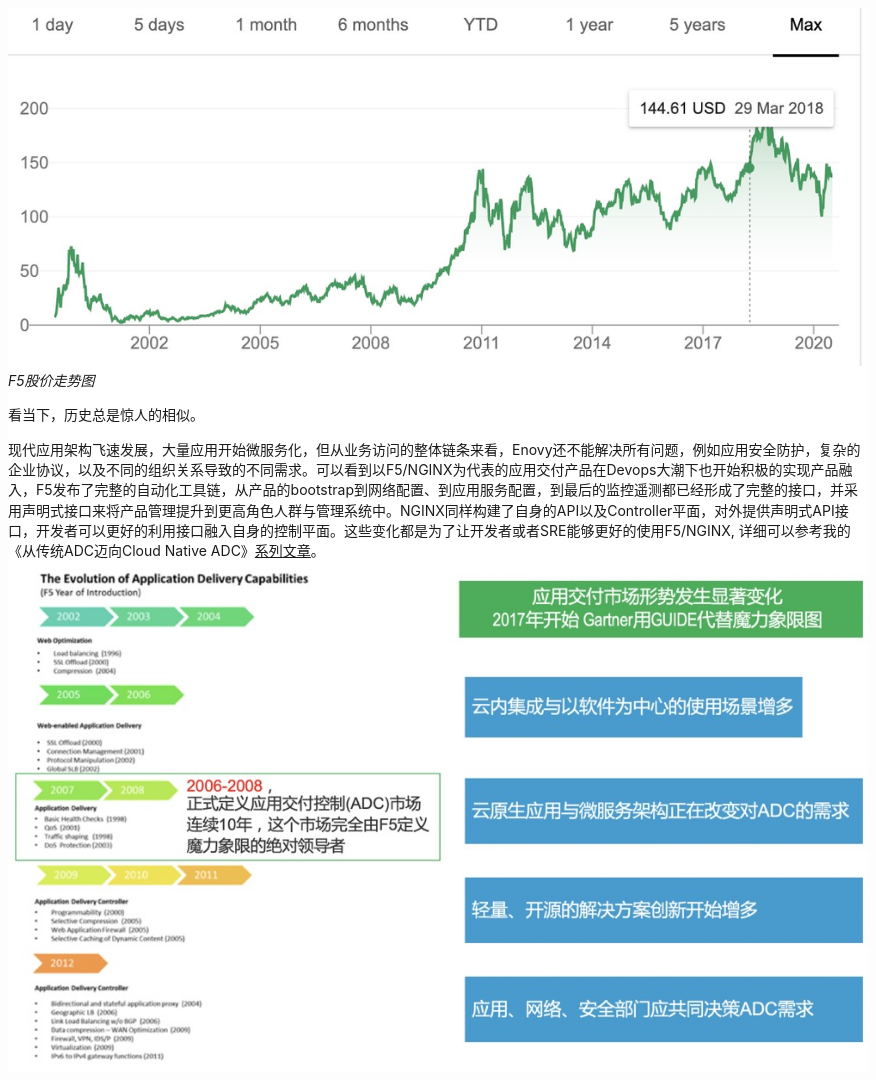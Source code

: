 ![F5stock](<F5-stock.jpeg>)
*F5股价走势图*

看当下，历史总是惊人的相似。 

现代应用架构飞速发展，大量应用开始微服务化，但从业务访问的整体链条来看，Enovy还不能解决所有问题，例如应用安全防护，复杂的企业协议，以及不同的组织关系导致的不同需求。可以看到以F5/NGINX为代表的应用交付产品在Devops大潮下也开始积极的实现产品融入，F5发布了完整的自动化工具链，从产品的bootstrap到网络配置、到应用服务配置，到最后的监控遥测都已经形成了完整的接口，并采用声明式接口来将产品管理提升到更高角色人群与管理系统中。NGINX同样构建了自身的API以及Controller平面，对外提供声明式API接口，开发者可以更好的利用接口融入自身的控制平面。这些变化都是为了让开发者或者SRE能够更好的使用F5/NGINX, 详细可以参考我的《从传统ADC迈向Cloud Native ADC》[系列文章](<https://mp.weixin.qq.com/s?src=11&timestamp=1593224168&ver=2425&signature=znUdlLDdpbGGxWX7pZhH2uSVq1SAdQuloO09HIXssdQ15nRtWVOIgzlYTFmjOIUsDrqghPbSZM6vQI45TIqmINQKjposI7AfJ6jKQaEXm9KD4tEV5Bk9AF0RGuKvVuHI&new=1>)。
![slides3](<slides-3.jpg>)
